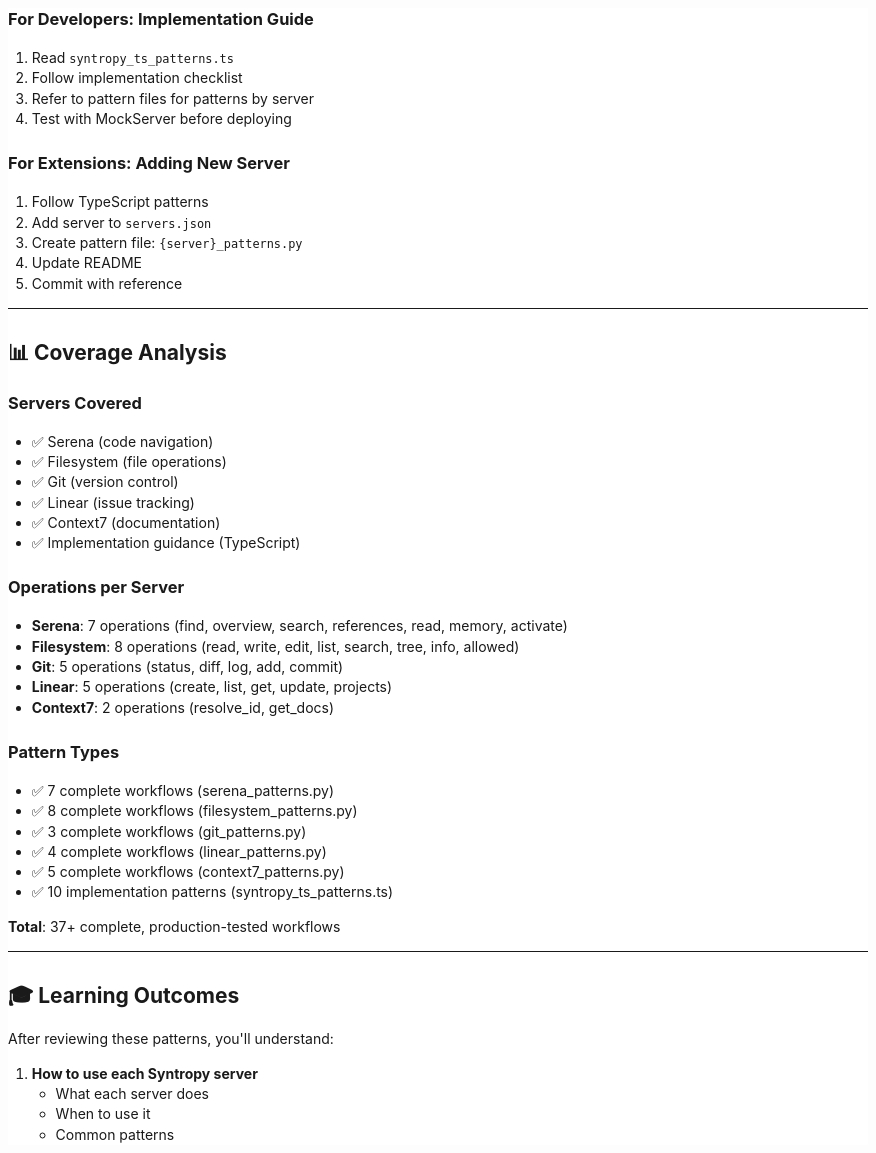 ### For Developers: Implementation Guide
1. Read `syntropy_ts_patterns.ts`
2. Follow implementation checklist
3. Refer to pattern files for patterns by server
4. Test with MockServer before deploying

### For Extensions: Adding New Server
1. Follow TypeScript patterns
2. Add server to `servers.json`
3. Create pattern file: `{server}_patterns.py`
4. Update README
5. Commit with reference

---

## 📊 Coverage Analysis

### Servers Covered
- ✅ Serena (code navigation)
- ✅ Filesystem (file operations)
- ✅ Git (version control)
- ✅ Linear (issue tracking)
- ✅ Context7 (documentation)
- ✅ Implementation guidance (TypeScript)

### Operations per Server
- **Serena**: 7 operations (find, overview, search, references, read, memory, activate)
- **Filesystem**: 8 operations (read, write, edit, list, search, tree, info, allowed)
- **Git**: 5 operations (status, diff, log, add, commit)
- **Linear**: 5 operations (create, list, get, update, projects)
- **Context7**: 2 operations (resolve_id, get_docs)

### Pattern Types
- ✅ 7 complete workflows (serena_patterns.py)
- ✅ 8 complete workflows (filesystem_patterns.py)
- ✅ 3 complete workflows (git_patterns.py)
- ✅ 4 complete workflows (linear_patterns.py)
- ✅ 5 complete workflows (context7_patterns.py)
- ✅ 10 implementation patterns (syntropy_ts_patterns.ts)

**Total**: 37+ complete, production-tested workflows

---

## 🎓 Learning Outcomes

After reviewing these patterns, you'll understand:

1. **How to use each Syntropy server**
   - What each server does
   - When to use it
   - Common patterns
